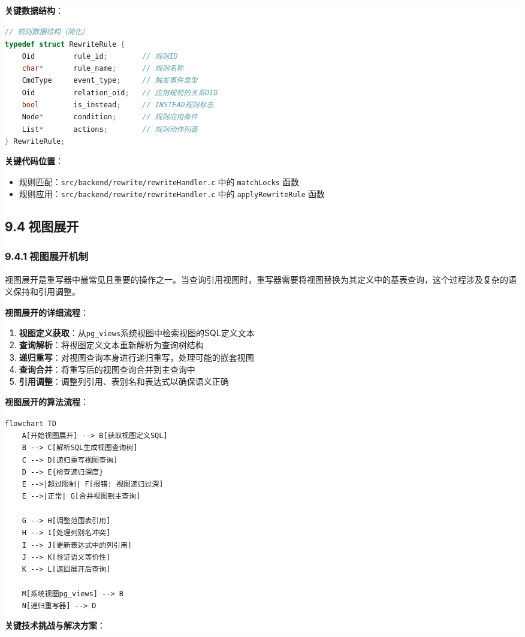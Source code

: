 **关键数据结构**：

```c
// 规则数据结构（简化）
typedef struct RewriteRule {
    Oid         rule_id;        // 规则ID
    char*       rule_name;      // 规则名称
    CmdType     event_type;     // 触发事件类型
    Oid         relation_oid;   // 应用规则的关系OID
    bool        is_instead;     // INSTEAD规则标志
    Node*       condition;      // 规则应用条件
    List*       actions;        // 规则动作列表
} RewriteRule;
```

**关键代码位置**：
- 规则匹配：`src/backend/rewrite/rewriteHandler.c` 中的 `matchLocks` 函数
- 规则应用：`src/backend/rewrite/rewriteHandler.c` 中的 `applyRewriteRule` 函数

## 9.4 视图展开

### 9.4.1 视图展开机制

视图展开是重写器中最常见且重要的操作之一。当查询引用视图时，重写器需要将视图替换为其定义中的基表查询，这个过程涉及复杂的语义保持和引用调整。

**视图展开的详细流程**：

1. **视图定义获取**：从`pg_views`系统视图中检索视图的SQL定义文本
2. **查询解析**：将视图定义文本重新解析为查询树结构
3. **递归重写**：对视图查询本身进行递归重写，处理可能的嵌套视图
4. **查询合并**：将重写后的视图查询合并到主查询中
5. **引用调整**：调整列引用、表别名和表达式以确保语义正确

**视图展开的算法流程**：

```mermaid
flowchart TD
    A[开始视图展开] --> B[获取视图定义SQL]
    B --> C[解析SQL生成视图查询树]
    C --> D[递归重写视图查询]
    D --> E{检查递归深度}
    E -->|超过限制| F[报错: 视图递归过深]
    E -->|正常| G[合并视图到主查询]
    
    G --> H[调整范围表引用]
    H --> I[处理列别名冲突]
    I --> J[更新表达式中的列引用]
    J --> K[验证语义等价性]
    K --> L[返回展开后查询]
    
    M[系统视图pg_views] --> B
    N[递归重写器] --> D
```

**关键技术挑战与解决方案**：
